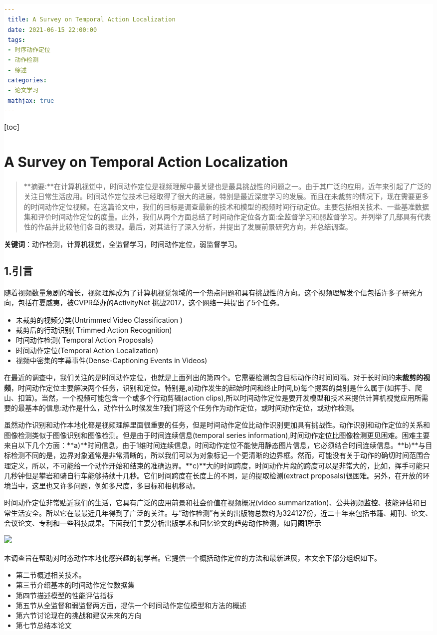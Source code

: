 ```yaml
---
 title: A Survey on Temporal Action Localization 
 date: 2021-06-15 22:00:00 
 tags: 
 - 时序动作定位
 - 动作检测
 - 综述
 categories:
 - 论文学习
 mathjax: true
---
```

[toc]
# A Survey on Temporal Action Localization

> **摘要:**在计算机视觉中，时间动作定位是视频理解中最关键也是最具挑战性的问题之一。由于其广泛的应用，近年来引起了广泛的关注日常生活应用。时间动作定位技术已经取得了很大的进展，特别是最近深度学习的发展。而且在未裁剪的情况下，现在需要更多的时间动作定位视频。在这篇论文中，我们的目标是调查最新的技术和模型的视频时间行动定位。主要包括相关技术、一些基准数据集和评价时间动作定位的度量。此外，我们从两个方面总结了时间动作定位各方面:全监督学习和弱监督学习。并列举了几部具有代表性的作品并比较他们各自的表现。最后，对其进行了深入分析，并提出了发展前景研究方向，并总结调查。

**关键词**：动作检测，计算机视觉，全监督学习，时间动作定位，弱监督学习。

## 1.引言

随着视频数量急剧的增长，视频理解成为了计算机视觉领域的一个热点问题和具有挑战性的方向。这个视频理解发个信包括许多子研究方向，包括在夏威夷，被CVPR举办的ActivityNet 挑战2017，这个网络一共提出了5个任务。

* 未裁剪的视频分类(Untrimmed Video Classification )
* 裁剪后的行动识别( Trimmed Action Recognition)
* 时间动作检测( Temporal Action Proposals)
* 时间动作定位(Temporal Action Localization)
* 视频中密集的字幕事件(Dense-Captioning Events in Videos)

在最近的调查中，我们关注的是时间动作定位，也就是上面列出的第四个。它需要检测包含目标动作的时间间隔。对于长时间的**未裁剪的视频**，时间动作定位主要解决两个任务，识别和定位。特别是,a)动作发生的起始时间和终止时间,b)每个提案的类别是什么属于(如挥手、爬山、扣篮)。当然，一个视频可能包含一个或多个行动剪辑(action clips),所以时间动作定位是要开发模型和技术来提供计算机视觉应用所需要的最基本的信息:动作是什么，动作什么时候发生?我们将这个任务作为动作定位，或时间动作定位，或动作检测。

虽然动作识别和动作本地化都是视频理解里面很重要的任务，但是时间动作定位比动作识别更加具有挑战性。动作识别和动作定位的关系和图像检测类似于图像识别和图像检测。但是由于时间连续信息(temporal series information),时间动作定位比图像检测更见困难。困难主要来自以下几个方面：**a)**时间信息，由于1维时间连续信息，时间动作定位不能使用静态图片信息，它必须结合时间连续信息。**b)**与目标检测不同的是，边界对象通常是非常清晰的，所以我们可以为对象标记一个更清晰的边界框。然而，可能没有关于动作的确切时间范围合理定义，所以，不可能给一个动作开始和结束的准确边界。**c)**大的时间跨度，时间动作片段的跨度可以是非常大的，比如，挥手可能只几秒钟但是攀岩和骑自行车能够持续十几秒。它们时间跨度在长度上的不同，是的提取检测(extract proposals)很困难。另外，在开放的环境当中，这里也又许多问题，例如多尺度，多目标和相机移动。

时间动作定位非常贴近我们的生活，它具有广泛的应用前景和社会价值在视频概况(video summarization)、公共视频监控、技能评估和日常生活安全。所以它在最最近几年得到了广泛的关注。与“动作检测”有关的出版物总数约为324127份，近二十年来包括书籍、期刊、论文、会议论文、专利和一些科技成果。下面我们主要分析出版学术和回忆论文的趋势动作检测，如同**图1**所示

![](https://cdn.jsdelivr.net/gh/bugcat9/blog-image-bed@main/paper/image-20201027193624091.png)

本调查旨在帮助对时态动作本地化感兴趣的初学者。它提供一个概括动作定位的方法和最新进展，本文余下部分组织如下。

* 第二节概述相关技术。
* 第三节介绍基本的时间动作定位数据集
* 第四节描述模型的性能评估指标
* 第五节从全监督和弱监督两方面，提供一个时间动作定位模型和方法的概述
* 第六节讨论现在的挑战和建议未来的方向
* 第七节总结本论文
